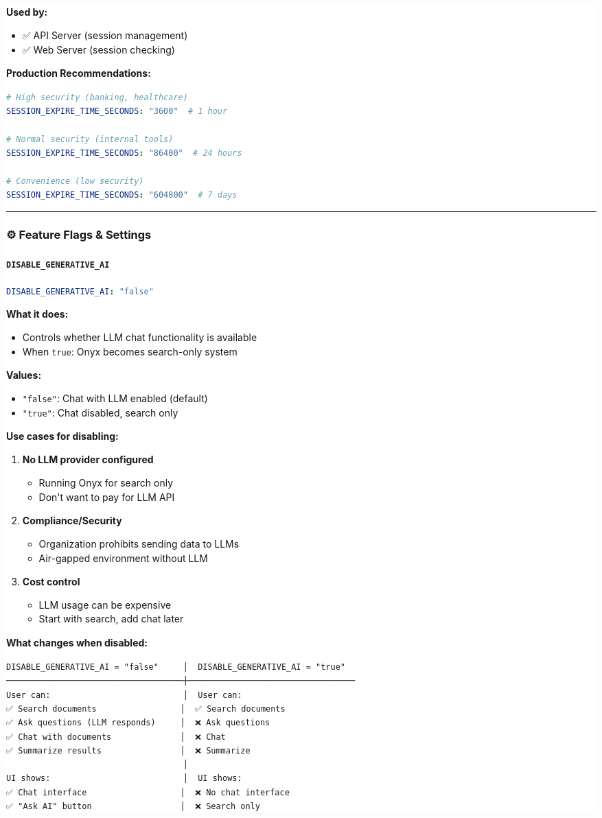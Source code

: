 **Used by:**
- ✅ API Server (session management)
- ✅ Web Server (session checking)

**Production Recommendations:**
```yaml
# High security (banking, healthcare)
SESSION_EXPIRE_TIME_SECONDS: "3600"  # 1 hour

# Normal security (internal tools)
SESSION_EXPIRE_TIME_SECONDS: "86400"  # 24 hours

# Convenience (low security)
SESSION_EXPIRE_TIME_SECONDS: "604800"  # 7 days
```

---

### ⚙️ Feature Flags & Settings

#### `DISABLE_GENERATIVE_AI`
```yaml
DISABLE_GENERATIVE_AI: "false"
```

**What it does:**
- Controls whether LLM chat functionality is available
- When `true`: Onyx becomes search-only system

**Values:**
- `"false"`: Chat with LLM enabled (default)
- `"true"`: Chat disabled, search only

**Use cases for disabling:**
1. **No LLM provider configured**
   - Running Onyx for search only
   - Don't want to pay for LLM API
   
2. **Compliance/Security**
   - Organization prohibits sending data to LLMs
   - Air-gapped environment without LLM
   
3. **Cost control**
   - LLM usage can be expensive
   - Start with search, add chat later

**What changes when disabled:**
```
DISABLE_GENERATIVE_AI = "false"     │  DISABLE_GENERATIVE_AI = "true"
────────────────────────────────────┼──────────────────────────────────
User can:                           │  User can:
✅ Search documents                 │  ✅ Search documents
✅ Ask questions (LLM responds)     │  ❌ Ask questions
✅ Chat with documents              │  ❌ Chat
✅ Summarize results                │  ❌ Summarize
                                    │
UI shows:                           │  UI shows:
✅ Chat interface                   │  ❌ No chat interface
✅ "Ask AI" button                  │  ❌ Search only
```
